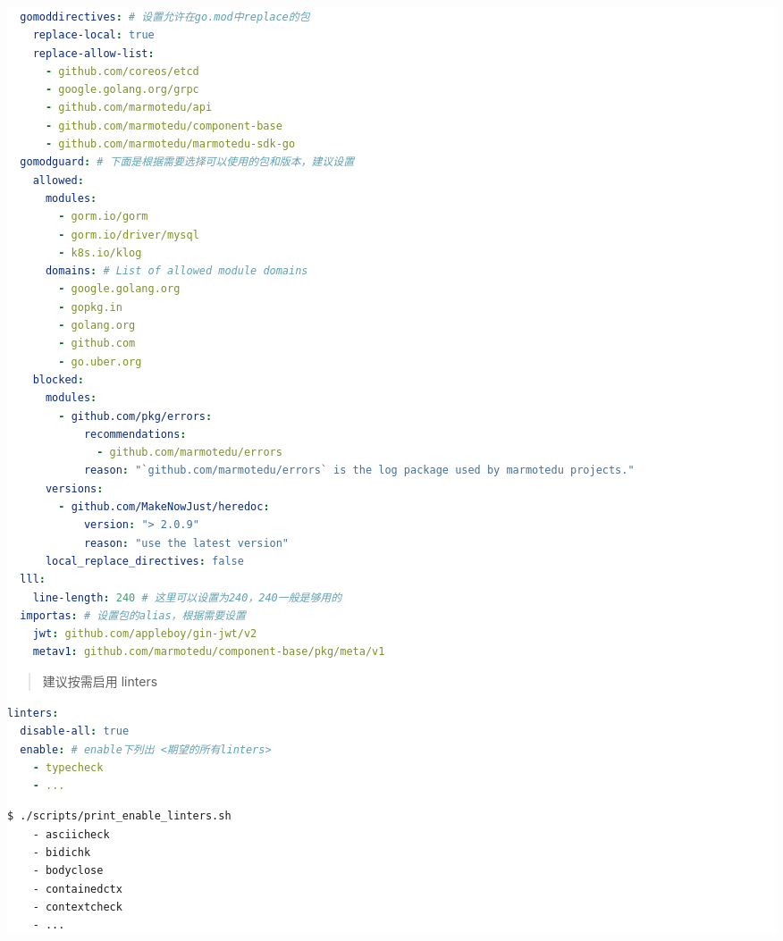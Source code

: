 ```yaml .golangci.yaml
  gomoddirectives: # 设置允许在go.mod中replace的包
    replace-local: true
    replace-allow-list:
      - github.com/coreos/etcd
      - google.golang.org/grpc
      - github.com/marmotedu/api
      - github.com/marmotedu/component-base
      - github.com/marmotedu/marmotedu-sdk-go
  gomodguard: # 下面是根据需要选择可以使用的包和版本，建议设置
    allowed:
      modules:
        - gorm.io/gorm
        - gorm.io/driver/mysql
        - k8s.io/klog
      domains: # List of allowed module domains
        - google.golang.org
        - gopkg.in
        - golang.org
        - github.com
        - go.uber.org
    blocked:
      modules:
        - github.com/pkg/errors:
            recommendations:
              - github.com/marmotedu/errors
            reason: "`github.com/marmotedu/errors` is the log package used by marmotedu projects."
      versions:
        - github.com/MakeNowJust/heredoc:
            version: "> 2.0.9"
            reason: "use the latest version"
      local_replace_directives: false
  lll:
    line-length: 240 # 这里可以设置为240，240一般是够用的
  importas: # 设置包的alias，根据需要设置
    jwt: github.com/appleboy/gin-jwt/v2         
    metav1: github.com/marmotedu/component-base/pkg/meta/v1
```

> 建议按需启用 linters

```yaml .golangci.yaml
linters: 
  disable-all: true  
  enable: # enable下列出 <期望的所有linters>
    - typecheck
    - ... 
```

```
$ ./scripts/print_enable_linters.sh    
    - asciicheck
    - bidichk
    - bodyclose
    - containedctx
    - contextcheck
    - ...
```
